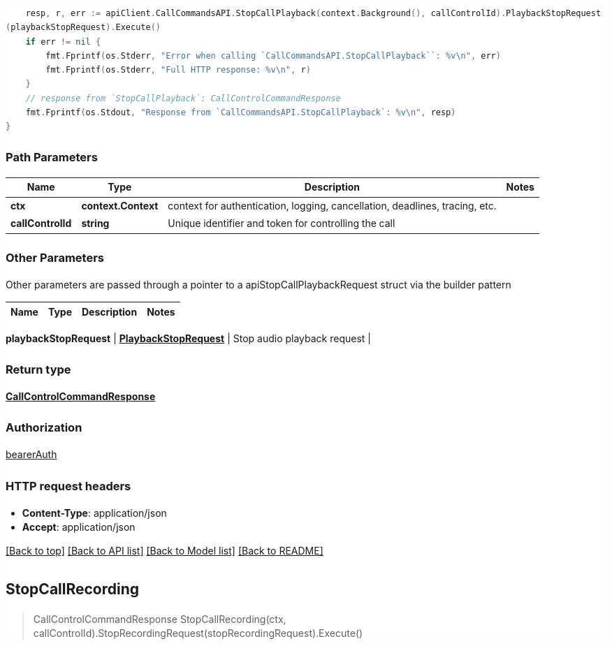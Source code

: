 ```go
	resp, r, err := apiClient.CallCommandsAPI.StopCallPlayback(context.Background(), callControlId).PlaybackStopRequest(playbackStopRequest).Execute()
	if err != nil {
		fmt.Fprintf(os.Stderr, "Error when calling `CallCommandsAPI.StopCallPlayback``: %v\n", err)
		fmt.Fprintf(os.Stderr, "Full HTTP response: %v\n", r)
	}
	// response from `StopCallPlayback`: CallControlCommandResponse
	fmt.Fprintf(os.Stdout, "Response from `CallCommandsAPI.StopCallPlayback`: %v\n", resp)
}
```

### Path Parameters


Name | Type | Description  | Notes
------------- | ------------- | ------------- | -------------
**ctx** | **context.Context** | context for authentication, logging, cancellation, deadlines, tracing, etc.
**callControlId** | **string** | Unique identifier and token for controlling the call | 

### Other Parameters

Other parameters are passed through a pointer to a apiStopCallPlaybackRequest struct via the builder pattern


Name | Type | Description  | Notes
------------- | ------------- | ------------- | -------------

 **playbackStopRequest** | [**PlaybackStopRequest**](PlaybackStopRequest.md) | Stop audio playback request | 

### Return type

[**CallControlCommandResponse**](CallControlCommandResponse.md)

### Authorization

[bearerAuth](../README.md#bearerAuth)

### HTTP request headers

- **Content-Type**: application/json
- **Accept**: application/json

[[Back to top]](#) [[Back to API list]](../README.md#documentation-for-api-endpoints)
[[Back to Model list]](../README.md#documentation-for-models)
[[Back to README]](../README.md)


## StopCallRecording

> CallControlCommandResponse StopCallRecording(ctx, callControlId).StopRecordingRequest(stopRecordingRequest).Execute()
